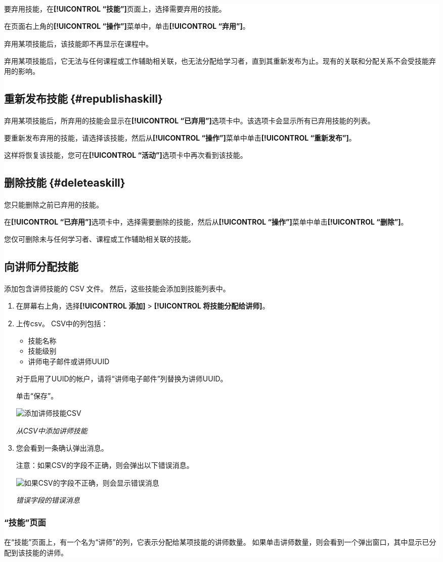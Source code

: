 要弃用技能，在&#x200B;**[!UICONTROL “技能”]**&#x200B;页面上，选择需要弃用的技能。

在页面右上角的&#x200B;**[!UICONTROL “操作”]**&#x200B;菜单中，单击&#x200B;**[!UICONTROL “弃用”]**。

弃用某项技能后，该技能即不再显示在课程中。

弃用某项技能后，它无法与任何课程或工作辅助相关联，也无法分配给学习者，直到其重新发布为止。现有的关联和分配关系不会受技能弃用的影响。

## 重新发布技能 {#republishaskill}

弃用某项技能后，所弃用的技能会显示在&#x200B;**[!UICONTROL “已弃用”]**&#x200B;选项卡中。该选项卡会显示所有已弃用技能的列表。

要重新发布弃用的技能，请选择该技能，然后从&#x200B;**[!UICONTROL “操作”]**&#x200B;菜单中单击&#x200B;**[!UICONTROL “重新发布”]**。

这样将恢复该技能，您可在&#x200B;**[!UICONTROL “活动”]**&#x200B;选项卡中再次看到该技能。

## 删除技能 {#deleteaskill}

您只能删除之前已弃用的技能。

在&#x200B;**[!UICONTROL “已弃用”]**&#x200B;选项卡中，选择需要删除的技能，然后从&#x200B;**[!UICONTROL “操作”]**&#x200B;菜单中单击&#x200B;**[!UICONTROL “删除”]**。

您仅可删除未与任何学习者、课程或工作辅助相关联的技能。

## 向讲师分配技能

添加包含讲师技能的 CSV 文件。 然后，这些技能会添加到技能列表中。

1. 在屏幕右上角，选择&#x200B;**[!UICONTROL 添加]** > **[!UICONTROL 将技能分配给讲师]**。
1. 上传csv。 CSV中的列包括：

   * 技能名称
   * 技能级别
   * 讲师电子邮件或讲师UUID

   对于启用了UUID的帐户，请将“讲师电子邮件”列替换为讲师UUID。

   单击“保存”。

   ![添加讲师技能CSV](assets/instructor-skills.png)

   *从CSV中添加讲师技能*

1. 您会看到一条确认弹出消息。

   注意：如果CSV的字段不正确，则会弹出以下错误消息。

   ![如果CSV的字段不正确，则会显示错误消息](assets/error-csv-upload.png)

   *错误字段的错误消息*

### “技能”页面

在“技能”页面上，有一个名为“讲师”的列，它表示分配给某项技能的讲师数量。 如果单击讲师数量，则会看到一个弹出窗口，其中显示已分配到该技能的讲师。
